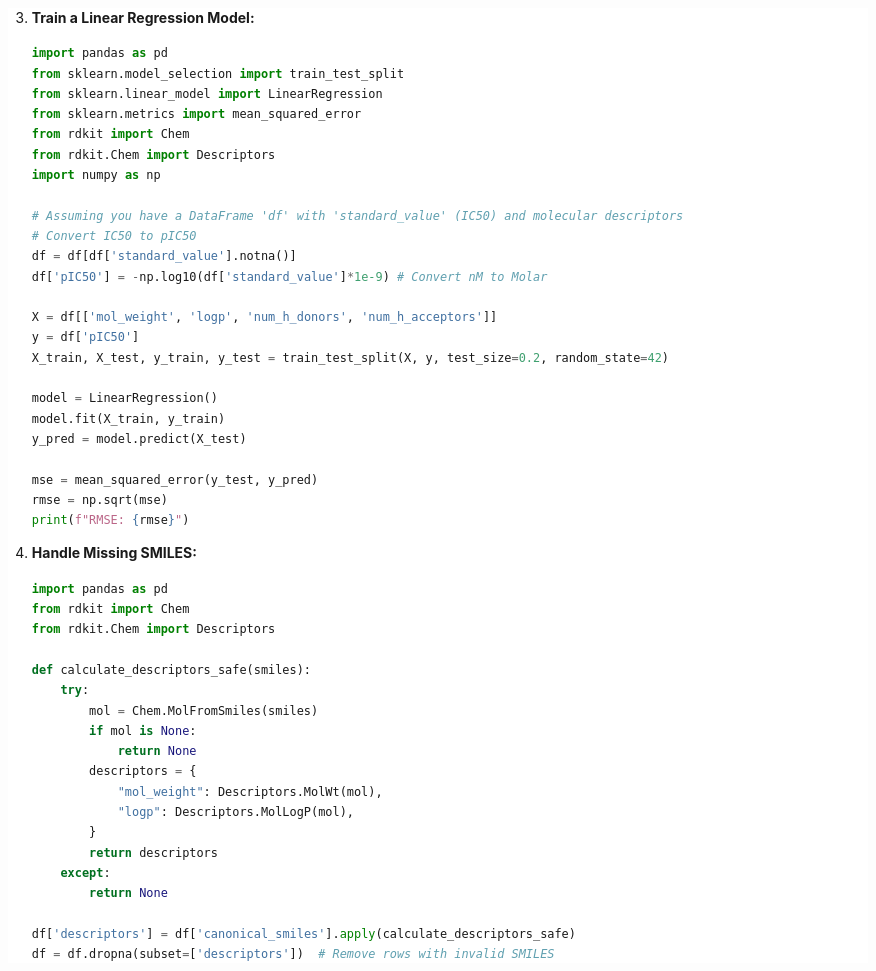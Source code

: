 3.  **Train a Linear Regression Model:**

    ```python
    import pandas as pd
    from sklearn.model_selection import train_test_split
    from sklearn.linear_model import LinearRegression
    from sklearn.metrics import mean_squared_error
    from rdkit import Chem
    from rdkit.Chem import Descriptors
    import numpy as np

    # Assuming you have a DataFrame 'df' with 'standard_value' (IC50) and molecular descriptors
    # Convert IC50 to pIC50
    df = df[df['standard_value'].notna()]
    df['pIC50'] = -np.log10(df['standard_value']*1e-9) # Convert nM to Molar

    X = df[['mol_weight', 'logp', 'num_h_donors', 'num_h_acceptors']]
    y = df['pIC50']
    X_train, X_test, y_train, y_test = train_test_split(X, y, test_size=0.2, random_state=42)

    model = LinearRegression()
    model.fit(X_train, y_train)
    y_pred = model.predict(X_test)

    mse = mean_squared_error(y_test, y_pred)
    rmse = np.sqrt(mse)
    print(f"RMSE: {rmse}")
    ```

4.  **Handle Missing SMILES:**

    ```python
    import pandas as pd
    from rdkit import Chem
    from rdkit.Chem import Descriptors

    def calculate_descriptors_safe(smiles):
        try:
            mol = Chem.MolFromSmiles(smiles)
            if mol is None:
                return None
            descriptors = {
                "mol_weight": Descriptors.MolWt(mol),
                "logp": Descriptors.MolLogP(mol),
            }
            return descriptors
        except:
            return None

    df['descriptors'] = df['canonical_smiles'].apply(calculate_descriptors_safe)
    df = df.dropna(subset=['descriptors'])  # Remove rows with invalid SMILES

